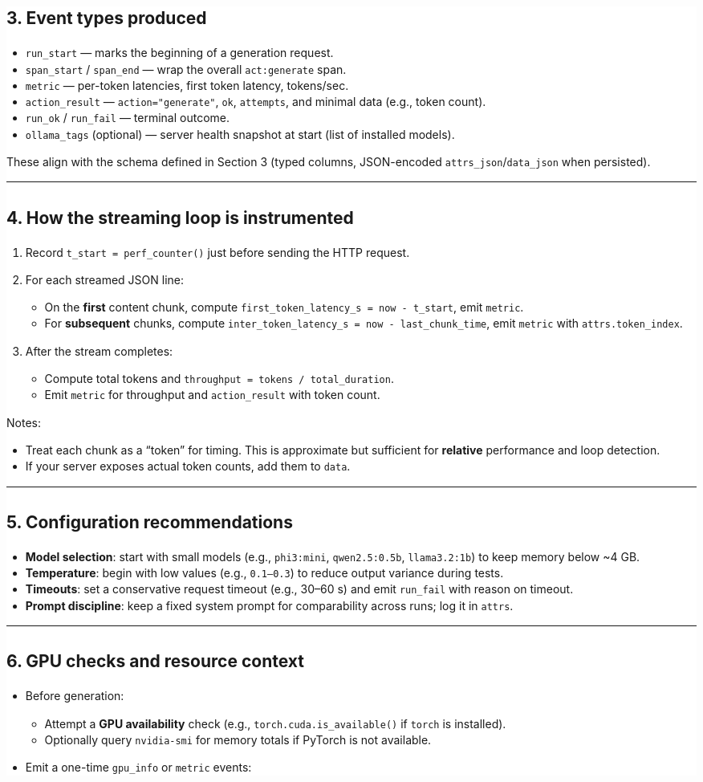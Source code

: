 
## 3. Event types produced

* `run_start` — marks the beginning of a generation request.
* `span_start` / `span_end` — wrap the overall `act:generate` span.
* `metric` — per-token latencies, first token latency, tokens/sec.
* `action_result` — `action="generate"`, `ok`, `attempts`, and minimal data (e.g., token count).
* `run_ok` / `run_fail` — terminal outcome.
* `ollama_tags` (optional) — server health snapshot at start (list of installed models).

These align with the schema defined in Section 3 (typed columns, JSON-encoded `attrs_json`/`data_json` when persisted).

---

## 4. How the streaming loop is instrumented

1. Record `t_start = perf_counter()` just before sending the HTTP request.
2. For each streamed JSON line:

   * On the **first** content chunk, compute `first_token_latency_s = now - t_start`, emit `metric`.
   * For **subsequent** chunks, compute `inter_token_latency_s = now - last_chunk_time`, emit `metric` with `attrs.token_index`.
3. After the stream completes:

   * Compute total tokens and `throughput = tokens / total_duration`.
   * Emit `metric` for throughput and `action_result` with token count.

Notes:

* Treat each chunk as a “token” for timing. This is approximate but sufficient for **relative** performance and loop detection.
* If your server exposes actual token counts, add them to `data`.

---

## 5. Configuration recommendations

* **Model selection**: start with small models (e.g., `phi3:mini`, `qwen2.5:0.5b`, `llama3.2:1b`) to keep memory below \~4 GB.
* **Temperature**: begin with low values (e.g., `0.1–0.3`) to reduce output variance during tests.
* **Timeouts**: set a conservative request timeout (e.g., 30–60 s) and emit `run_fail` with reason on timeout.
* **Prompt discipline**: keep a fixed system prompt for comparability across runs; log it in `attrs`.

---

## 6. GPU checks and resource context

* Before generation:

  * Attempt a **GPU availability** check (e.g., `torch.cuda.is_available()` if `torch` is installed).
  * Optionally query `nvidia-smi` for memory totals if PyTorch is not available.
* Emit a one-time `gpu_info` or `metric` events:
